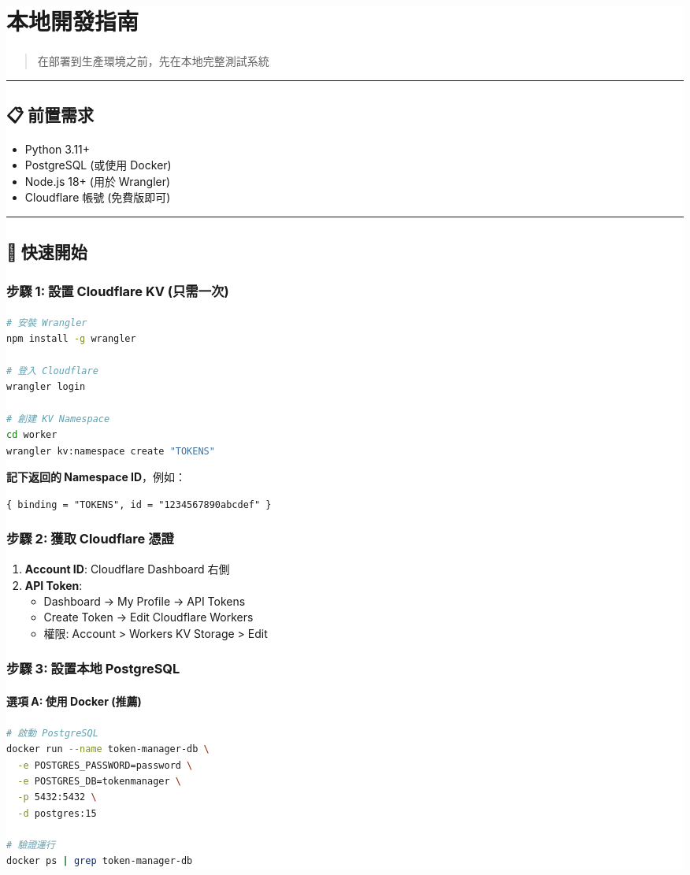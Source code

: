 # 本地開發指南

> 在部署到生產環境之前，先在本地完整測試系統

---

## 📋 前置需求

- Python 3.11+
- PostgreSQL (或使用 Docker)
- Node.js 18+ (用於 Wrangler)
- Cloudflare 帳號 (免費版即可)

---

## 🚀 快速開始

### 步驟 1: 設置 Cloudflare KV (只需一次)

```bash
# 安裝 Wrangler
npm install -g wrangler

# 登入 Cloudflare
wrangler login

# 創建 KV Namespace
cd worker
wrangler kv:namespace create "TOKENS"
```

**記下返回的 Namespace ID**，例如：
```
{ binding = "TOKENS", id = "1234567890abcdef" }
```

### 步驟 2: 獲取 Cloudflare 憑證

1. **Account ID**: Cloudflare Dashboard 右側
2. **API Token**: 
   - Dashboard → My Profile → API Tokens
   - Create Token → Edit Cloudflare Workers
   - 權限: Account > Workers KV Storage > Edit

### 步驟 3: 設置本地 PostgreSQL

#### 選項 A: 使用 Docker (推薦)

```bash
# 啟動 PostgreSQL
docker run --name token-manager-db \
  -e POSTGRES_PASSWORD=password \
  -e POSTGRES_DB=tokenmanager \
  -p 5432:5432 \
  -d postgres:15

# 驗證運行
docker ps | grep token-manager-db
```
